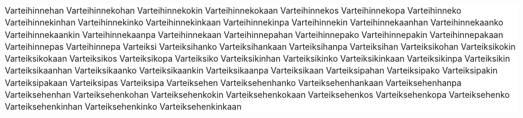 Varteihinnehan
Varteihinnekohan
Varteihinnekokin
Varteihinnekokaan
Varteihinnekos
Varteihinnekopa
Varteihinneko
Varteihinnekinhan
Varteihinnekinko
Varteihinnekinkaan
Varteihinnekinpa
Varteihinnekin
Varteihinnekaanhan
Varteihinnekaanko
Varteihinnekaankin
Varteihinnekaanpa
Varteihinnekaan
Varteihinnepahan
Varteihinnepako
Varteihinnepakin
Varteihinnepakaan
Varteihinnepas
Varteihinnepa
Varteiksi
Varteiksihanko
Varteiksihankaan
Varteiksihanpa
Varteiksihan
Varteiksikohan
Varteiksikokin
Varteiksikokaan
Varteiksikos
Varteiksikopa
Varteiksiko
Varteiksikinhan
Varteiksikinko
Varteiksikinkaan
Varteiksikinpa
Varteiksikin
Varteiksikaanhan
Varteiksikaanko
Varteiksikaankin
Varteiksikaanpa
Varteiksikaan
Varteiksipahan
Varteiksipako
Varteiksipakin
Varteiksipakaan
Varteiksipas
Varteiksipa
Varteiksehen
Varteiksehenhanko
Varteiksehenhankaan
Varteiksehenhanpa
Varteiksehenhan
Varteiksehenkohan
Varteiksehenkokin
Varteiksehenkokaan
Varteiksehenkos
Varteiksehenkopa
Varteiksehenko
Varteiksehenkinhan
Varteiksehenkinko
Varteiksehenkinkaan